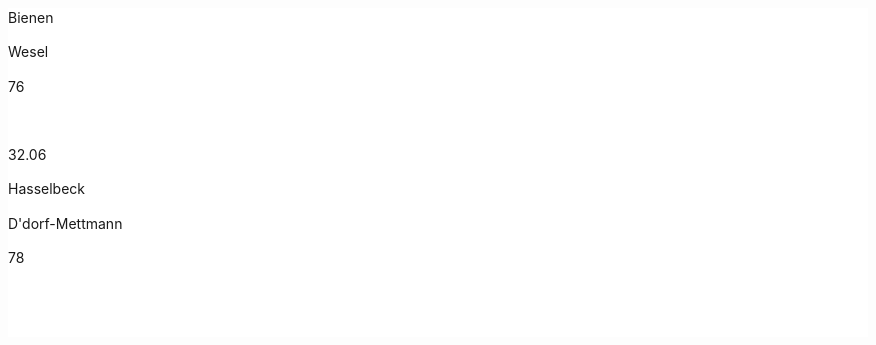 <td style="border-right: 0.5pt solid ; " align="left" valign="top" charoff="50">

Bienen

</td>

<td style="border-right: 0.5pt solid ; " align="left" valign="top" charoff="50">

Wesel

</td>

<td style="border-right: 0.5pt solid ; " align="center" valign="top" charoff="50">

76

</td>

<td style align="center" valign="top" charoff="50">

 

</td>

</tr>

<tr>

<td style="border-right: 0.5pt solid ; " align="center" valign="top" charoff="50">

32.06

</td>

<td style="border-right: 0.5pt solid ; " align="left" valign="top" charoff="50">

Hasselbeck

</td>

<td style="border-right: 0.5pt solid ; " align="left" valign="top" charoff="50">

D'dorf-Mettmann

</td>

<td style="border-right: 0.5pt solid ; " align="center" valign="top" charoff="50">

78

</td>

<td style align="center" valign="top" charoff="50">

 

</td>

</tr>

<tr>

<td style colspan="5" align="center" valign="top" charoff="50">

 

</td>
